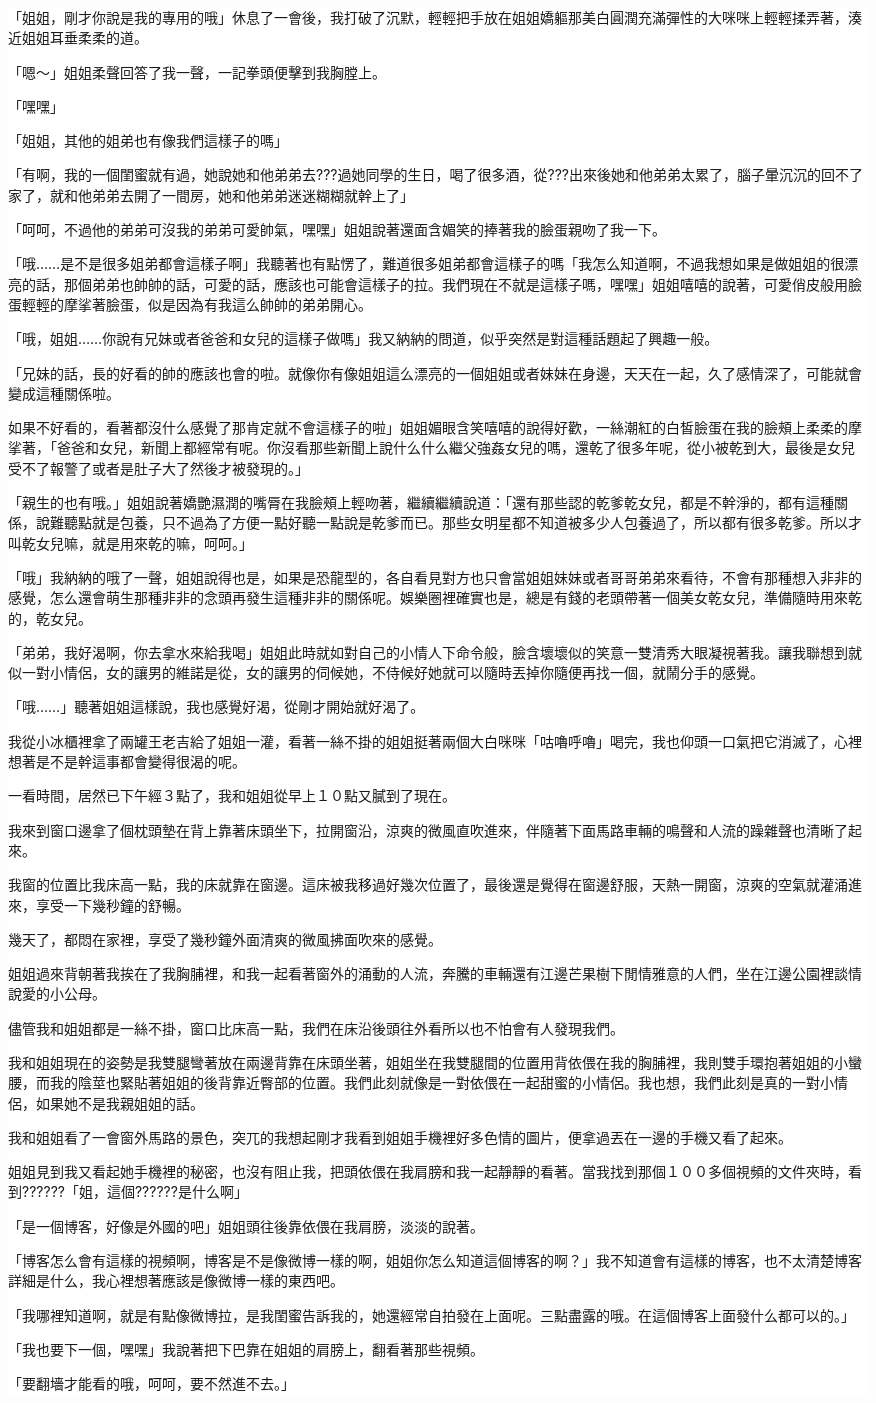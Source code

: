 「姐姐，剛才你說是我的專用的哦」休息了一會後，我打破了沉默，輕輕把手放在姐姐嬌軀那美白圓潤充滿彈性的大咪咪上輕輕揉弄著，湊近姐姐耳垂柔柔的道。

「嗯～」姐姐柔聲回答了我一聲，一記拳頭便擊到我胸膛上。

「嘿嘿」

「姐姐，其他的姐弟也有像我們這樣子的嗎」

「有啊，我的一個閨蜜就有過，她說她和他弟弟去???過她同學的生日，喝了很多酒，從???出來後她和他弟弟太累了，腦子暈沉沉的回不了家了，就和他弟弟去開了一間房，她和他弟弟迷迷糊糊就幹上了」

「呵呵，不過他的弟弟可沒我的弟弟可愛帥氣，嘿嘿」姐姐說著還面含媚笑的捧著我的臉蛋親吻了我一下。

「哦……是不是很多姐弟都會這樣子啊」我聽著也有點愣了，難道很多姐弟都會這樣子的嗎「我怎么知道啊，不過我想如果是做姐姐的很漂亮的話，那個弟弟也帥帥的話，可愛的話，應該也可能會這樣子的拉。我們現在不就是這樣子嗎，嘿嘿」姐姐嘻嘻的說著，可愛俏皮般用臉蛋輕輕的摩挲著臉蛋，似是因為有我這么帥帥的弟弟開心。

「哦，姐姐……你說有兄妹或者爸爸和女兒的這樣子做嗎」我又納納的問道，似乎突然是對這種話題起了興趣一般。

「兄妹的話，長的好看的帥的應該也會的啦。就像你有像姐姐這么漂亮的一個姐姐或者妹妹在身邊，天天在一起，久了感情深了，可能就會變成這種關係啦。

如果不好看的，看著都沒什么感覺了那肯定就不會這樣子的啦」姐姐媚眼含笑嘻嘻的說得好歡，一絲潮紅的白皙臉蛋在我的臉頰上柔柔的摩挲著，「爸爸和女兒，新聞上都經常有呢。你沒看那些新聞上說什么什么繼父強姦女兒的嗎，還乾了很多年呢，從小被乾到大，最後是女兒受不了報警了或者是肚子大了然後才被發現的。」

「親生的也有哦。」姐姐說著嬌艷濕潤的嘴脣在我臉頰上輕吻著，繼續繼續說道：「還有那些認的乾爹乾女兒，都是不幹淨的，都有這種關係，說難聽點就是包養，只不過為了方便一點好聽一點說是乾爹而已。那些女明星都不知道被多少人包養過了，所以都有很多乾爹。所以才叫乾女兒嘛，就是用來乾的嘛，呵呵。」

「哦」我納納的哦了一聲，姐姐說得也是，如果是恐龍型的，各自看見對方也只會當姐姐妹妹或者哥哥弟弟來看待，不會有那種想入非非的感覺，怎么還會萌生那種非非的念頭再發生這種非非的關係呢。娛樂圈裡確實也是，總是有錢的老頭帶著一個美女乾女兒，準備隨時用來乾的，乾女兒。

「弟弟，我好渴啊，你去拿水來給我喝」姐姐此時就如對自己的小情人下命令般，臉含壞壞似的笑意一雙清秀大眼凝視著我。讓我聯想到就似一對小情侶，女的讓男的維諾是從，女的讓男的伺候她，不侍候好她就可以隨時丟掉你隨便再找一個，就鬧分手的感覺。

「哦……」聽著姐姐這樣說，我也感覺好渴，從剛才開始就好渴了。

我從小冰櫃裡拿了兩罐王老吉給了姐姐一灌，看著一絲不掛的姐姐挺著兩個大白咪咪「咕嚕呼嚕」喝完，我也仰頭一口氣把它消滅了，心裡想著是不是幹這事都會變得很渴的呢。

一看時間，居然已下午經３點了，我和姐姐從早上１０點又膩到了現在。

我來到窗口邊拿了個枕頭墊在背上靠著床頭坐下，拉開窗沿，涼爽的微風直吹進來，伴隨著下面馬路車輛的鳴聲和人流的躁雜聲也清晰了起來。

我窗的位置比我床高一點，我的床就靠在窗邊。這床被我移過好幾次位置了，最後還是覺得在窗邊舒服，天熱一開窗，涼爽的空氣就灌涌進來，享受一下幾秒鐘的舒暢。

幾天了，都悶在家裡，享受了幾秒鐘外面清爽的微風拂面吹來的感覺。

姐姐過來背朝著我挨在了我胸脯裡，和我一起看著窗外的涌動的人流，奔騰的車輛還有江邊芒果樹下閒情雅意的人們，坐在江邊公園裡談情說愛的小公母。

儘管我和姐姐都是一絲不掛，窗口比床高一點，我們在床沿後頭往外看所以也不怕會有人發現我們。

我和姐姐現在的姿勢是我雙腿彎著放在兩邊背靠在床頭坐著，姐姐坐在我雙腿間的位置用背依偎在我的胸脯裡，我則雙手環抱著姐姐的小蠻腰，而我的陰莖也緊貼著姐姐的後背靠近臀部的位置。我們此刻就像是一對依偎在一起甜蜜的小情侶。我也想，我們此刻是真的一對小情侶，如果她不是我親姐姐的話。

我和姐姐看了一會窗外馬路的景色，突兀的我想起剛才我看到姐姐手機裡好多色情的圖片，便拿過丟在一邊的手機又看了起來。

姐姐見到我又看起她手機裡的秘密，也沒有阻止我，把頭依偎在我肩膀和我一起靜靜的看著。當我找到那個１００多個視頻的文件夾時，看到??????「姐，這個??????是什么啊」

「是一個博客，好像是外國的吧」姐姐頭往後靠依偎在我肩膀，淡淡的說著。

「博客怎么會有這樣的視頻啊，博客是不是像微博一樣的啊，姐姐你怎么知道這個博客的啊？」我不知道會有這樣的博客，也不太清楚博客詳細是什么，我心裡想著應該是像微博一樣的東西吧。

「我哪裡知道啊，就是有點像微博拉，是我閨蜜告訴我的，她還經常自拍發在上面呢。三點盡露的哦。在這個博客上面發什么都可以的。」

「我也要下一個，嘿嘿」我說著把下巴靠在姐姐的肩膀上，翻看著那些視頻。

「要翻墻才能看的哦，呵呵，要不然進不去。」
